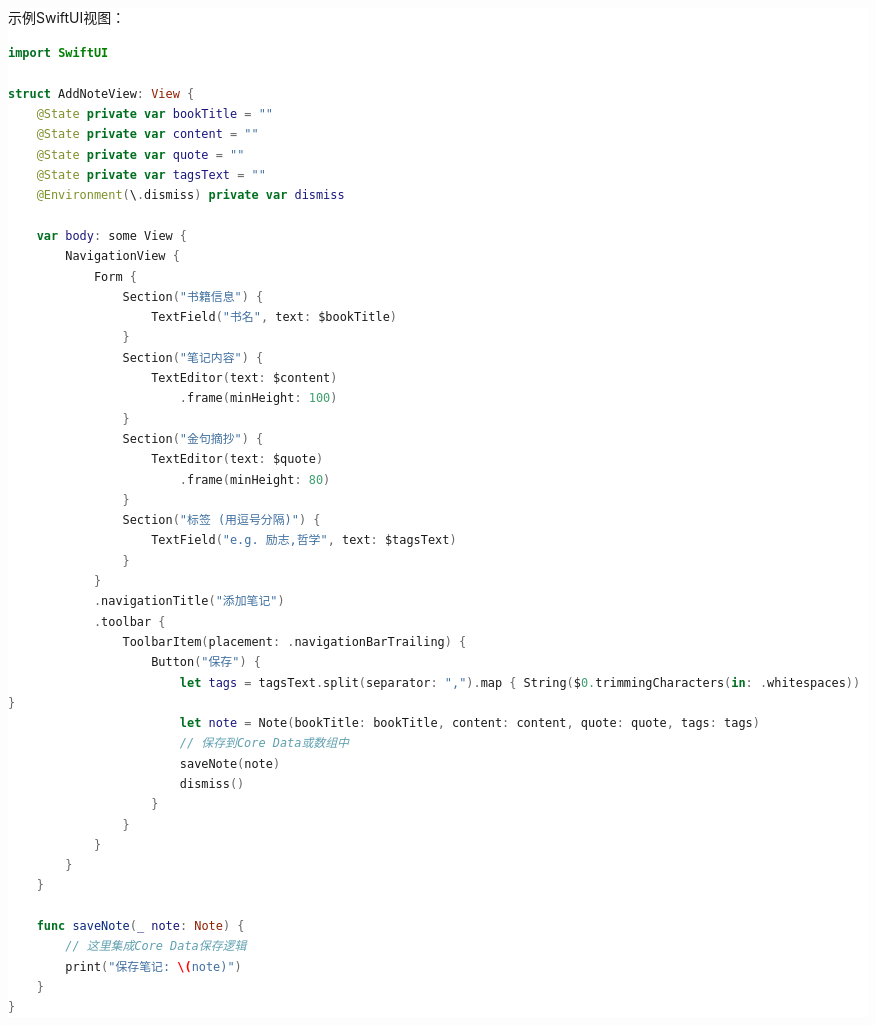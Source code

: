   示例SwiftUI视图：
  ```swift
  import SwiftUI

  struct AddNoteView: View {
      @State private var bookTitle = ""
      @State private var content = ""
      @State private var quote = ""
      @State private var tagsText = ""
      @Environment(\.dismiss) private var dismiss

      var body: some View {
          NavigationView {
              Form {
                  Section("书籍信息") {
                      TextField("书名", text: $bookTitle)
                  }
                  Section("笔记内容") {
                      TextEditor(text: $content)
                          .frame(minHeight: 100)
                  }
                  Section("金句摘抄") {
                      TextEditor(text: $quote)
                          .frame(minHeight: 80)
                  }
                  Section("标签 (用逗号分隔)") {
                      TextField("e.g. 励志,哲学", text: $tagsText)
                  }
              }
              .navigationTitle("添加笔记")
              .toolbar {
                  ToolbarItem(placement: .navigationBarTrailing) {
                      Button("保存") {
                          let tags = tagsText.split(separator: ",").map { String($0.trimmingCharacters(in: .whitespaces)) }
                          let note = Note(bookTitle: bookTitle, content: content, quote: quote, tags: tags)
                          // 保存到Core Data或数组中
                          saveNote(note)
                          dismiss()
                      }
                  }
              }
          }
      }

      func saveNote(_ note: Note) {
          // 这里集成Core Data保存逻辑
          print("保存笔记: \(note)")
      }
  }
  ```
